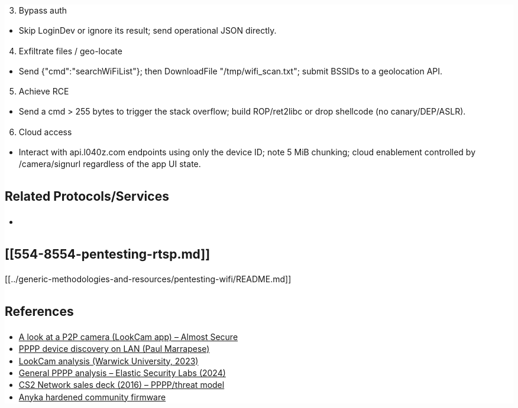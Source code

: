 3) Bypass auth
- Skip LoginDev or ignore its result; send operational JSON directly.

4) Exfiltrate files / geo-locate
- Send {"cmd":"searchWiFiList"}; then DownloadFile "/tmp/wifi_scan.txt"; submit BSSIDs to a geolocation API.

5) Achieve RCE
- Send a cmd > 255 bytes to trigger the stack overflow; build ROP/ret2libc or drop shellcode (no canary/DEP/ASLR).

6) Cloud access
- Interact with api.l040z.com endpoints using only the device ID; note 5 MiB chunking; cloud enablement controlled by /camera/signurl regardless of the app UI state.

## Related Protocols/Services

-
[[554-8554-pentesting-rtsp.md]]
-
[[../generic-methodologies-and-resources/pentesting-wifi/README.md]]

## References

- [A look at a P2P camera (LookCam app) – Almost Secure](https://palant.info/2025/09/08/a-look-at-a-p2p-camera-lookcam-app/)
- [PPPP device discovery on LAN (Paul Marrapese)](https://github.com/pmarrapese/iot/tree/master/p2p/lansearch)
- [LookCam analysis (Warwick University, 2023)](https://www.dcs.warwick.ac.uk/~fenghao/files/hidden_camera.pdf)
- [General PPPP analysis – Elastic Security Labs (2024)](https://www.elastic.co/security-labs/storm-on-the-horizon)
- [CS2 Network sales deck (2016) – PPPP/threat model](https://prezi.com/5cztk-98izyc/cs2-network-p2p/)
- [Anyka hardened community firmware](https://github.com/Nemobi/Anyka/)

